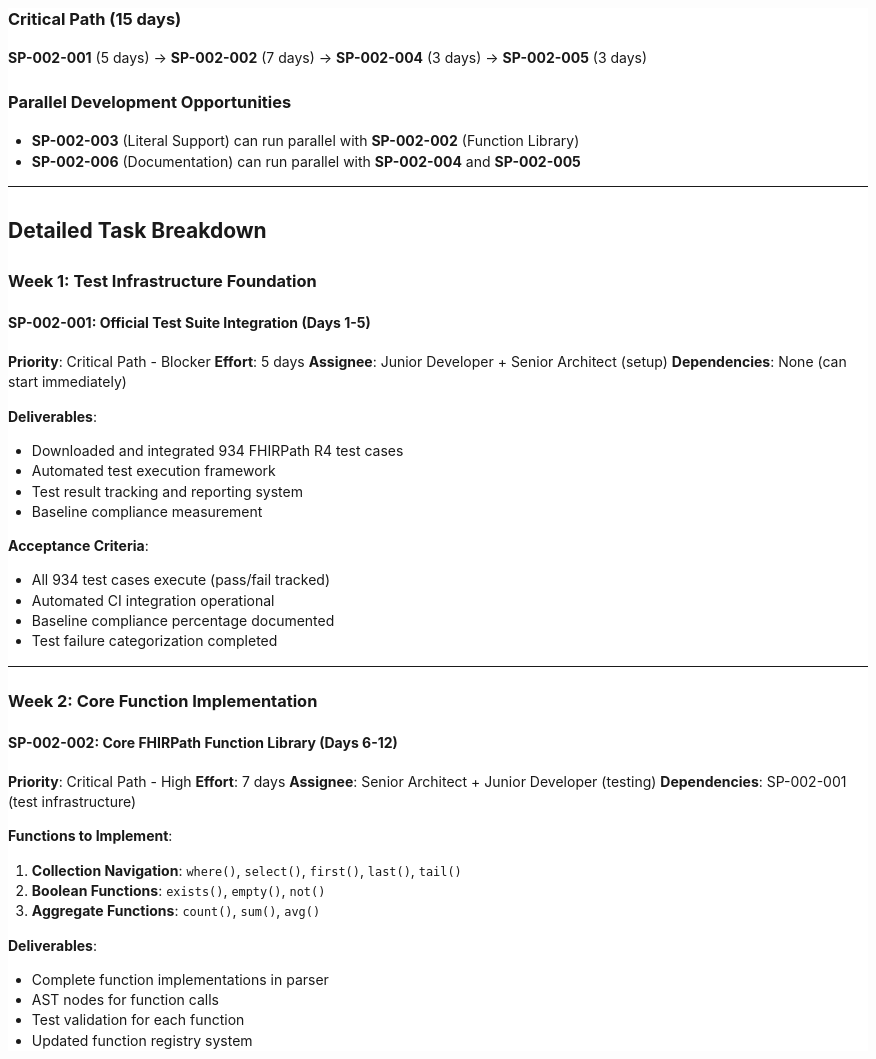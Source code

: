 ### Critical Path (15 days)
**SP-002-001** (5 days) → **SP-002-002** (7 days) → **SP-002-004** (3 days) → **SP-002-005** (3 days)

### Parallel Development Opportunities
- **SP-002-003** (Literal Support) can run parallel with **SP-002-002** (Function Library)
- **SP-002-006** (Documentation) can run parallel with **SP-002-004** and **SP-002-005**

---

## Detailed Task Breakdown

### Week 1: Test Infrastructure Foundation

#### **SP-002-001: Official Test Suite Integration** (Days 1-5)
**Priority**: Critical Path - Blocker
**Effort**: 5 days
**Assignee**: Junior Developer + Senior Architect (setup)
**Dependencies**: None (can start immediately)

**Deliverables**:
- Downloaded and integrated 934 FHIRPath R4 test cases
- Automated test execution framework
- Test result tracking and reporting system
- Baseline compliance measurement

**Acceptance Criteria**:
- All 934 test cases execute (pass/fail tracked)
- Automated CI integration operational
- Baseline compliance percentage documented
- Test failure categorization completed

---

### Week 2: Core Function Implementation

#### **SP-002-002: Core FHIRPath Function Library** (Days 6-12)
**Priority**: Critical Path - High
**Effort**: 7 days
**Assignee**: Senior Architect + Junior Developer (testing)
**Dependencies**: SP-002-001 (test infrastructure)

**Functions to Implement**:
1. **Collection Navigation**: `where()`, `select()`, `first()`, `last()`, `tail()`
2. **Boolean Functions**: `exists()`, `empty()`, `not()`
3. **Aggregate Functions**: `count()`, `sum()`, `avg()`

**Deliverables**:
- Complete function implementations in parser
- AST nodes for function calls
- Test validation for each function
- Updated function registry system
